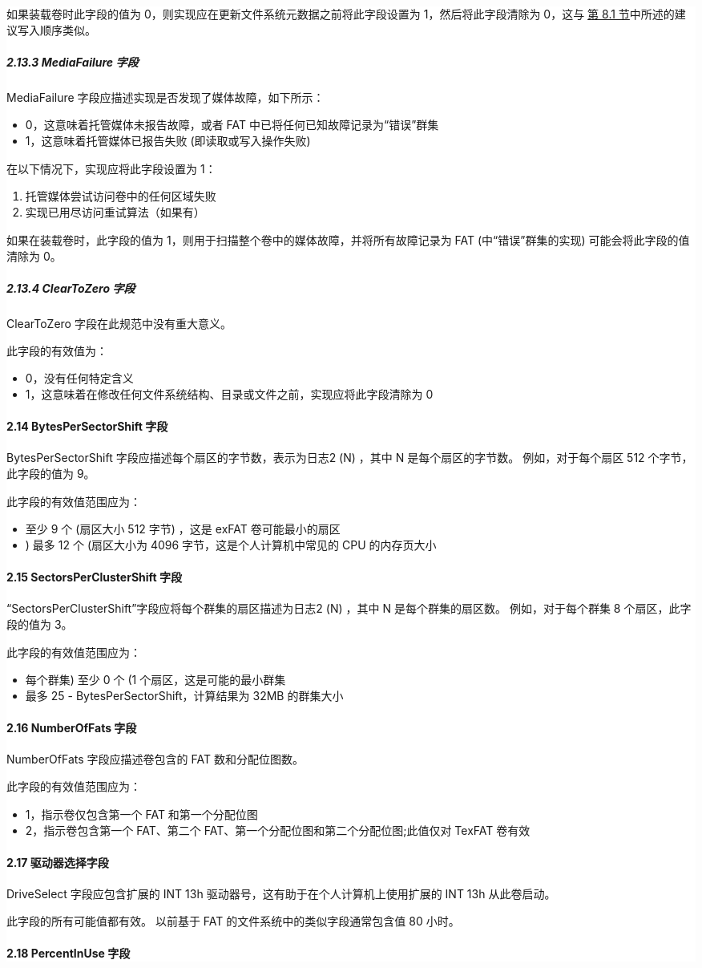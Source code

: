 如果装载卷时此字段的值为 0，则实现应在更新文件系统元数据之前将此字段设置为 1，然后将此字段清除为 0，这与 [第 8.1 节](https://learn.microsoft.com/zh-cn/windows/win32/fileio/exfat-specification#81-recommended-write-ordering)中所述的建议写入顺序类似。

##### 2.13.3 MediaFailure 字段

MediaFailure 字段应描述实现是否发现了媒体故障，如下所示：

- 0，这意味着托管媒体未报告故障，或者 FAT 中已将任何已知故障记录为“错误”群集
- 1，这意味着托管媒体已报告失败 (即读取或写入操作失败)

在以下情况下，实现应将此字段设置为 1：

1. 托管媒体尝试访问卷中的任何区域失败
2. 实现已用尽访问重试算法（如果有）

如果在装载卷时，此字段的值为 1，则用于扫描整个卷中的媒体故障，并将所有故障记录为 FAT (中“错误”群集的实现) 可能会将此字段的值清除为 0。

##### 2.13.4 ClearToZero 字段

ClearToZero 字段在此规范中没有重大意义。

此字段的有效值为：

- 0，没有任何特定含义
- 1，这意味着在修改任何文件系统结构、目录或文件之前，实现应将此字段清除为 0

#### 2.14 BytesPerSectorShift 字段

BytesPerSectorShift 字段应描述每个扇区的字节数，表示为日志2 (N) ，其中 N 是每个扇区的字节数。 例如，对于每个扇区 512 个字节，此字段的值为 9。

此字段的有效值范围应为：

- 至少 9 个 (扇区大小 512 字节) ，这是 exFAT 卷可能最小的扇区
- ) 最多 12 个 (扇区大小为 4096 字节，这是个人计算机中常见的 CPU 的内存页大小

#### 2.15 SectorsPerClusterShift 字段

“SectorsPerClusterShift”字段应将每个群集的扇区描述为日志2 (N) ，其中 N 是每个群集的扇区数。 例如，对于每个群集 8 个扇区，此字段的值为 3。

此字段的有效值范围应为：

- 每个群集) 至少 0 个 (1 个扇区，这是可能的最小群集
- 最多 25 - BytesPerSectorShift，计算结果为 32MB 的群集大小

#### 2.16 NumberOfFats 字段

NumberOfFats 字段应描述卷包含的 FAT 数和分配位图数。

此字段的有效值范围应为：

- 1，指示卷仅包含第一个 FAT 和第一个分配位图
- 2，指示卷包含第一个 FAT、第二个 FAT、第一个分配位图和第二个分配位图;此值仅对 TexFAT 卷有效

#### 2.17 驱动器选择字段

DriveSelect 字段应包含扩展的 INT 13h 驱动器号，这有助于在个人计算机上使用扩展的 INT 13h 从此卷启动。

此字段的所有可能值都有效。 以前基于 FAT 的文件系统中的类似字段通常包含值 80 小时。

#### 2.18 PercentInUse 字段

